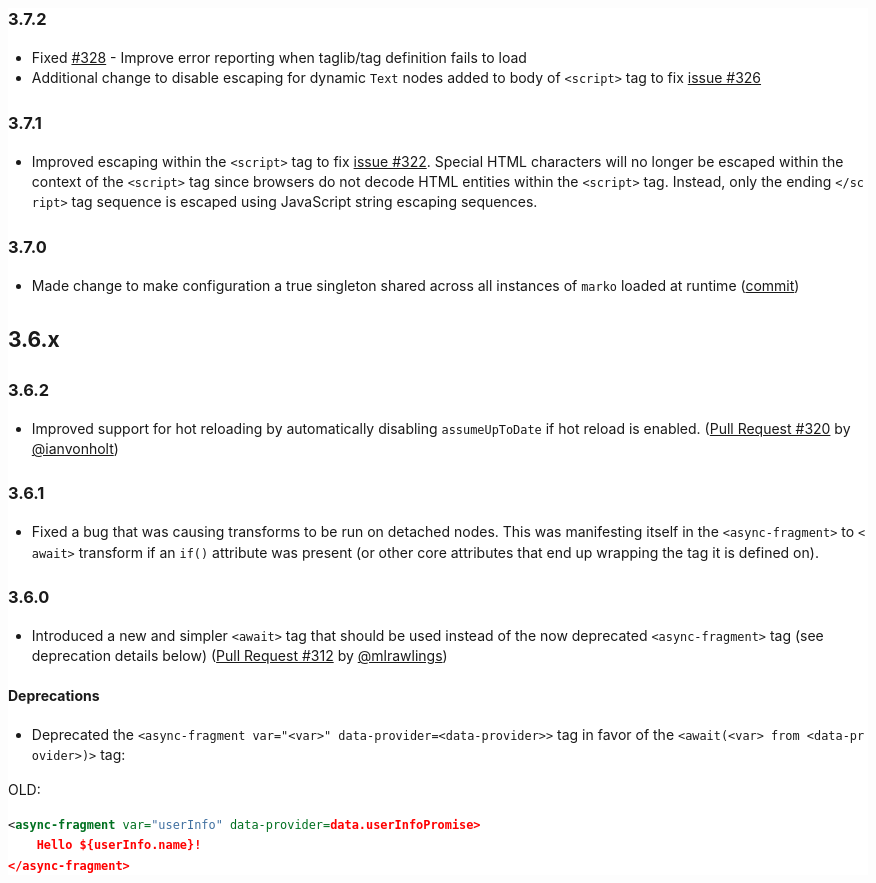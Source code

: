 ### 3.7.2

* Fixed [#328](https://github.com/marko-js/marko/issues/328) - Improve error reporting when taglib/tag definition fails to load
* Additional change to disable escaping for dynamic `Text` nodes added to body of `<script>` tag to fix [issue #326](https://github.com/marko-js/marko/issues/326)

### 3.7.1

* Improved escaping within the `<script>` tag to fix [issue #322](https://github.com/marko-js/marko/issues/322). Special HTML characters will no longer be escaped within the context of the `<script>` tag since browsers do not decode HTML entities within the `<script>` tag. Instead, only the ending `</script>` tag sequence is escaped using JavaScript string escaping sequences.

### 3.7.0

* Made change to make configuration a true singleton shared across all instances of `marko` loaded at runtime ([commit](https://github.com/marko-js/marko/commit/cd797322adf80f2890015de7b8f62301c2921a0a))

## 3.6.x

### 3.6.2

* Improved support for hot reloading by automatically disabling `assumeUpToDate` if hot reload is enabled. ([Pull Request #320](https://github.com/marko-js/marko/pull/320) by [@ianvonholt](https://github.com/ianvonholt))

### 3.6.1

* Fixed a bug that was causing transforms to be run on detached nodes. This was manifesting itself in the `<async-fragment>` to `<await>` transform if an `if()` attribute was present (or other core attributes that end up wrapping the tag it is defined on).

### 3.6.0

* Introduced a new and simpler `<await>` tag that should be used instead of the now deprecated `<async-fragment>` tag (see deprecation details below) ([Pull Request #312](https://github.com/marko-js/marko/pull/312) by [@mlrawlings](https://github.com/mlrawlings))

#### Deprecations

* Deprecated the `<async-fragment var="<var>" data-provider=<data-provider>>` tag in favor of the `<await(<var> from <data-provider>)>` tag:

OLD:

```xml
<async-fragment var="userInfo" data-provider=data.userInfoPromise>
    Hello ${userInfo.name}!
</async-fragment>
```
